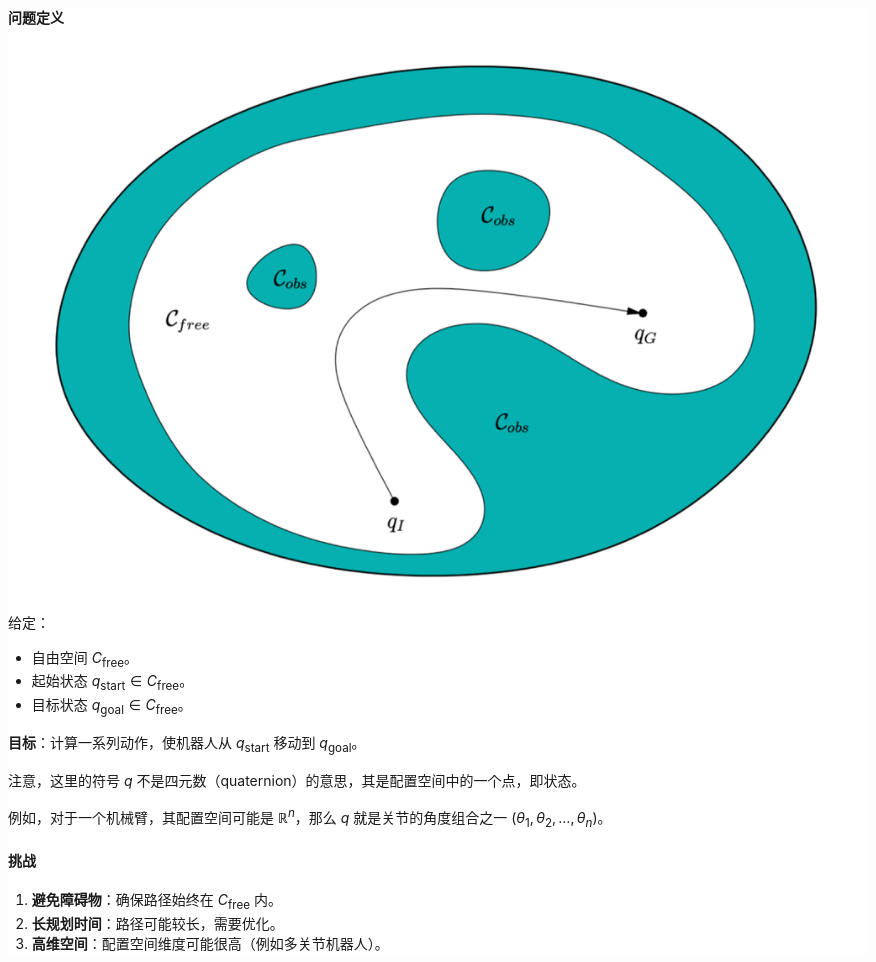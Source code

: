 #### 问题定义

![configuration_space_pathfinding](./03-Robotics-II.assets/configuration_space_pathfinding.png)

给定：

-   自由空间 $C_{\text{free}}$。
-   起始状态 $q_{\text{start}} \in C_{\text{free}}$。
-   目标状态 $q_{\text{goal}} \in C_{\text{free}}$。

**目标**：计算一系列动作，使机器人从 $q_{\text{start}}$ 移动到 $q_{\text{goal}}$。

注意，这里的符号 $q$ 不是四元数（quaternion）的意思，其是配置空间中的一个点，即状态。

例如，对于一个机械臂，其配置空间可能是 $\mathbb{R}^n$，那么 $q$ 就是关节的角度组合之一 $(\theta_1, \theta_2, \dots, \theta_n)$。

#### 挑战

1. **避免障碍物**：确保路径始终在 $C_{\text{free}}$ 内。
2. **长规划时间**：路径可能较长，需要优化。
3. **高维空间**：配置空间维度可能很高（例如多关节机器人）。
